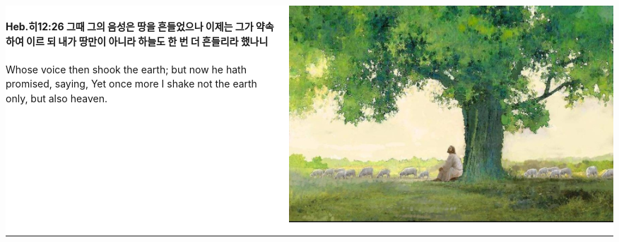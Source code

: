 
<div class="columns">
  <div class="scriptures">
    <br>
    <div class="scripture">
      <b>Heb.히12:26 그때 그의 음성은 땅을 흔들었으나 이제는 그가 약속하여 이르 되 내가 땅만이 아니라 하늘도 한 번 더 흔들리라 했나니 
      </b>
    </div>
    <br>
    <div class="scripture">Whose voice then shook the earth; but now he hath promised, saying, Yet once more I shake not the earth only, but also heaven. 
    </div>
    <br>
    <div class="scripture">
      <b>
      </b>
    </div>
    <br>
    <div class="scripture">
    </div>         
  </div>
  <div class="image-container">
    <img src='../../pictures/picture_17.jpg'>
  </div>
</div>

---